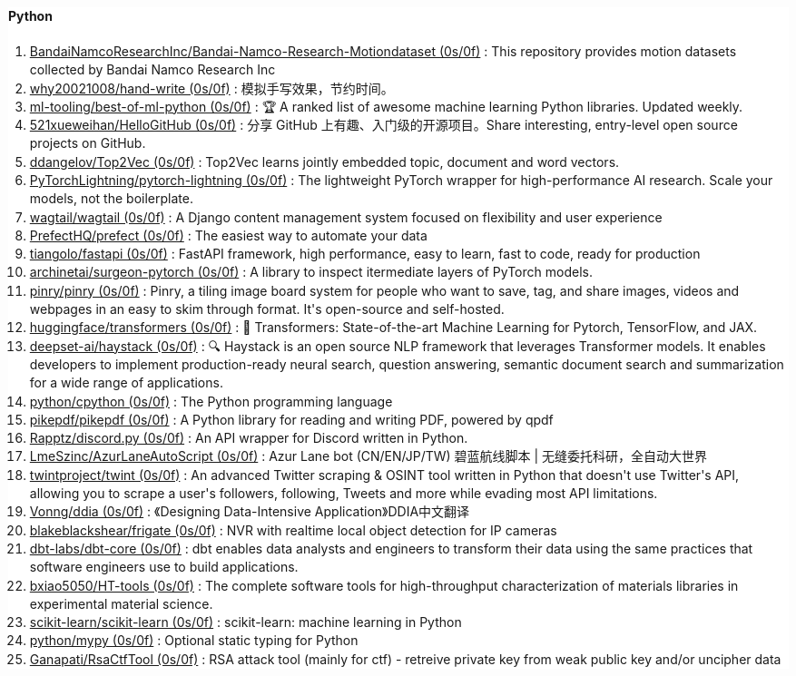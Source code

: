#### Python
1. [BandaiNamcoResearchInc/Bandai-Namco-Research-Motiondataset (0s/0f)](https://github.com/BandaiNamcoResearchInc/Bandai-Namco-Research-Motiondataset) : This repository provides motion datasets collected by Bandai Namco Research Inc
2. [why20021008/hand-write (0s/0f)](https://github.com/why20021008/hand-write) : 模拟手写效果，节约时间。
3. [ml-tooling/best-of-ml-python (0s/0f)](https://github.com/ml-tooling/best-of-ml-python) : 🏆 A ranked list of awesome machine learning Python libraries. Updated weekly.
4. [521xueweihan/HelloGitHub (0s/0f)](https://github.com/521xueweihan/HelloGitHub) : 分享 GitHub 上有趣、入门级的开源项目。Share interesting, entry-level open source projects on GitHub.
5. [ddangelov/Top2Vec (0s/0f)](https://github.com/ddangelov/Top2Vec) : Top2Vec learns jointly embedded topic, document and word vectors.
6. [PyTorchLightning/pytorch-lightning (0s/0f)](https://github.com/PyTorchLightning/pytorch-lightning) : The lightweight PyTorch wrapper for high-performance AI research. Scale your models, not the boilerplate.
7. [wagtail/wagtail (0s/0f)](https://github.com/wagtail/wagtail) : A Django content management system focused on flexibility and user experience
8. [PrefectHQ/prefect (0s/0f)](https://github.com/PrefectHQ/prefect) : The easiest way to automate your data
9. [tiangolo/fastapi (0s/0f)](https://github.com/tiangolo/fastapi) : FastAPI framework, high performance, easy to learn, fast to code, ready for production
10. [archinetai/surgeon-pytorch (0s/0f)](https://github.com/archinetai/surgeon-pytorch) : A library to inspect itermediate layers of PyTorch models.
11. [pinry/pinry (0s/0f)](https://github.com/pinry/pinry) : Pinry, a tiling image board system for people who want to save, tag, and share images, videos and webpages in an easy to skim through format. It's open-source and self-hosted.
12. [huggingface/transformers (0s/0f)](https://github.com/huggingface/transformers) : 🤗 Transformers: State-of-the-art Machine Learning for Pytorch, TensorFlow, and JAX.
13. [deepset-ai/haystack (0s/0f)](https://github.com/deepset-ai/haystack) : 🔍 Haystack is an open source NLP framework that leverages Transformer models. It enables developers to implement production-ready neural search, question answering, semantic document search and summarization for a wide range of applications.
14. [python/cpython (0s/0f)](https://github.com/python/cpython) : The Python programming language
15. [pikepdf/pikepdf (0s/0f)](https://github.com/pikepdf/pikepdf) : A Python library for reading and writing PDF, powered by qpdf
16. [Rapptz/discord.py (0s/0f)](https://github.com/Rapptz/discord.py) : An API wrapper for Discord written in Python.
17. [LmeSzinc/AzurLaneAutoScript (0s/0f)](https://github.com/LmeSzinc/AzurLaneAutoScript) : Azur Lane bot (CN/EN/JP/TW) 碧蓝航线脚本 | 无缝委托科研，全自动大世界
18. [twintproject/twint (0s/0f)](https://github.com/twintproject/twint) : An advanced Twitter scraping & OSINT tool written in Python that doesn't use Twitter's API, allowing you to scrape a user's followers, following, Tweets and more while evading most API limitations.
19. [Vonng/ddia (0s/0f)](https://github.com/Vonng/ddia) : 《Designing Data-Intensive Application》DDIA中文翻译
20. [blakeblackshear/frigate (0s/0f)](https://github.com/blakeblackshear/frigate) : NVR with realtime local object detection for IP cameras
21. [dbt-labs/dbt-core (0s/0f)](https://github.com/dbt-labs/dbt-core) : dbt enables data analysts and engineers to transform their data using the same practices that software engineers use to build applications.
22. [bxiao5050/HT-tools (0s/0f)](https://github.com/bxiao5050/HT-tools) : The complete software tools for high-throughput characterization of materials libraries in experimental material science.
23. [scikit-learn/scikit-learn (0s/0f)](https://github.com/scikit-learn/scikit-learn) : scikit-learn: machine learning in Python
24. [python/mypy (0s/0f)](https://github.com/python/mypy) : Optional static typing for Python
25. [Ganapati/RsaCtfTool (0s/0f)](https://github.com/Ganapati/RsaCtfTool) : RSA attack tool (mainly for ctf) - retreive private key from weak public key and/or uncipher data
